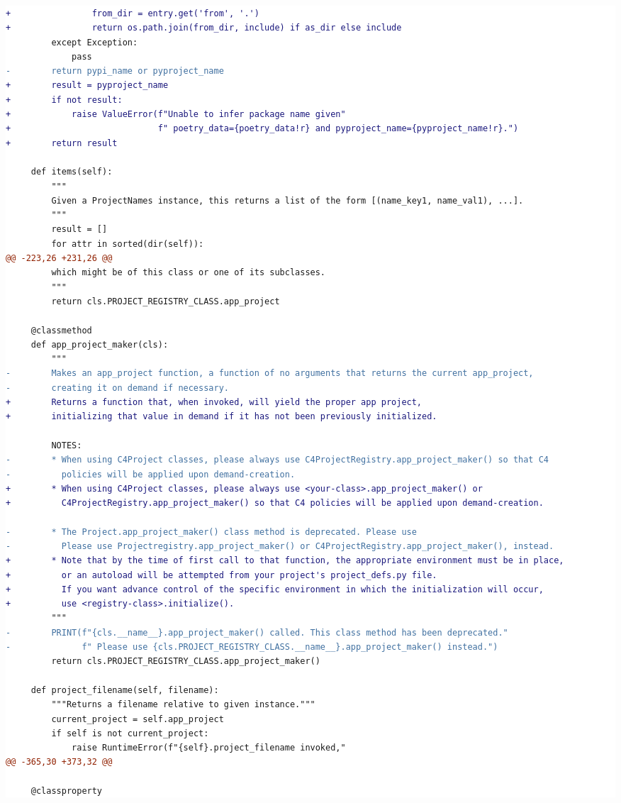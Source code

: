 ```diff
+                from_dir = entry.get('from', '.')
+                return os.path.join(from_dir, include) if as_dir else include
         except Exception:
             pass
-        return pypi_name or pyproject_name
+        result = pyproject_name
+        if not result:
+            raise ValueError(f"Unable to infer package name given"
+                             f" poetry_data={poetry_data!r} and pyproject_name={pyproject_name!r}.")
+        return result
 
     def items(self):
         """
         Given a ProjectNames instance, this returns a list of the form [(name_key1, name_val1), ...].
         """
         result = []
         for attr in sorted(dir(self)):
@@ -223,26 +231,26 @@
         which might be of this class or one of its subclasses.
         """
         return cls.PROJECT_REGISTRY_CLASS.app_project
 
     @classmethod
     def app_project_maker(cls):
         """
-        Makes an app_project function, a function of no arguments that returns the current app_project,
-        creating it on demand if necessary.
+        Returns a function that, when invoked, will yield the proper app project,
+        initializing that value in demand if it has not been previously initialized.
 
         NOTES:
-        * When using C4Project classes, please always use C4ProjectRegistry.app_project_maker() so that C4
-          policies will be applied upon demand-creation.
+        * When using C4Project classes, please always use <your-class>.app_project_maker() or
+          C4ProjectRegistry.app_project_maker() so that C4 policies will be applied upon demand-creation.
 
-        * The Project.app_project_maker() class method is deprecated. Please use
-          Please use Projectregistry.app_project_maker() or C4ProjectRegistry.app_project_maker(), instead.
+        * Note that by the time of first call to that function, the appropriate environment must be in place,
+          or an autoload will be attempted from your project's project_defs.py file.
+          If you want advance control of the specific environment in which the initialization will occur,
+          use <registry-class>.initialize().
         """
-        PRINT(f"{cls.__name__}.app_project_maker() called. This class method has been deprecated."
-              f" Please use {cls.PROJECT_REGISTRY_CLASS.__name__}.app_project_maker() instead.")
         return cls.PROJECT_REGISTRY_CLASS.app_project_maker()
 
     def project_filename(self, filename):
         """Returns a filename relative to given instance."""
         current_project = self.app_project
         if self is not current_project:
             raise RuntimeError(f"{self}.project_filename invoked,"
@@ -365,30 +373,32 @@
 
     @classproperty
```